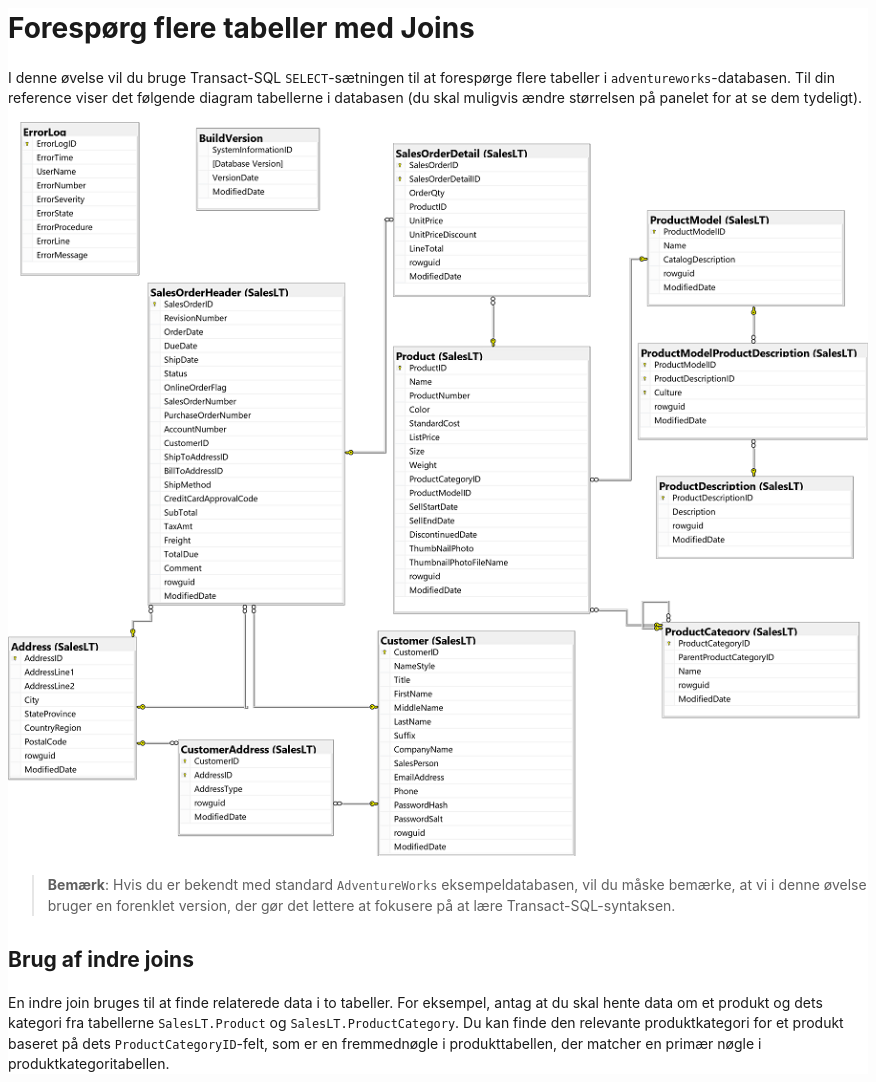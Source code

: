 # Forespørg flere tabeller med Joins

I denne øvelse vil du bruge Transact-SQL `SELECT`-sætningen til at forespørge flere tabeller i `adventureworks`-databasen. Til din reference viser det følgende diagram tabellerne i databasen (du skal muligvis ændre størrelsen på panelet for at se dem tydeligt).

![Et E/R-diagram af adventureworks-databasen](./assets/2024-08-28-15-50-28.png)

> **Bemærk**: Hvis du er bekendt med standard `AdventureWorks` eksempeldatabasen, vil du måske bemærke, at vi i denne øvelse bruger en forenklet version, der gør det lettere at fokusere på at lære Transact-SQL-syntaksen.

## Brug af indre joins
En indre join bruges til at finde relaterede data i to tabeller. For eksempel, antag at du skal hente data om et produkt og dets kategori fra tabellerne `SalesLT.Product` og `SalesLT.ProductCategory`. Du kan finde den relevante produktkategori for et produkt baseret på dets `ProductCategoryID`-felt, som er en fremmednøgle i produkttabellen, der matcher en primær nøgle i produktkategoritabellen.
